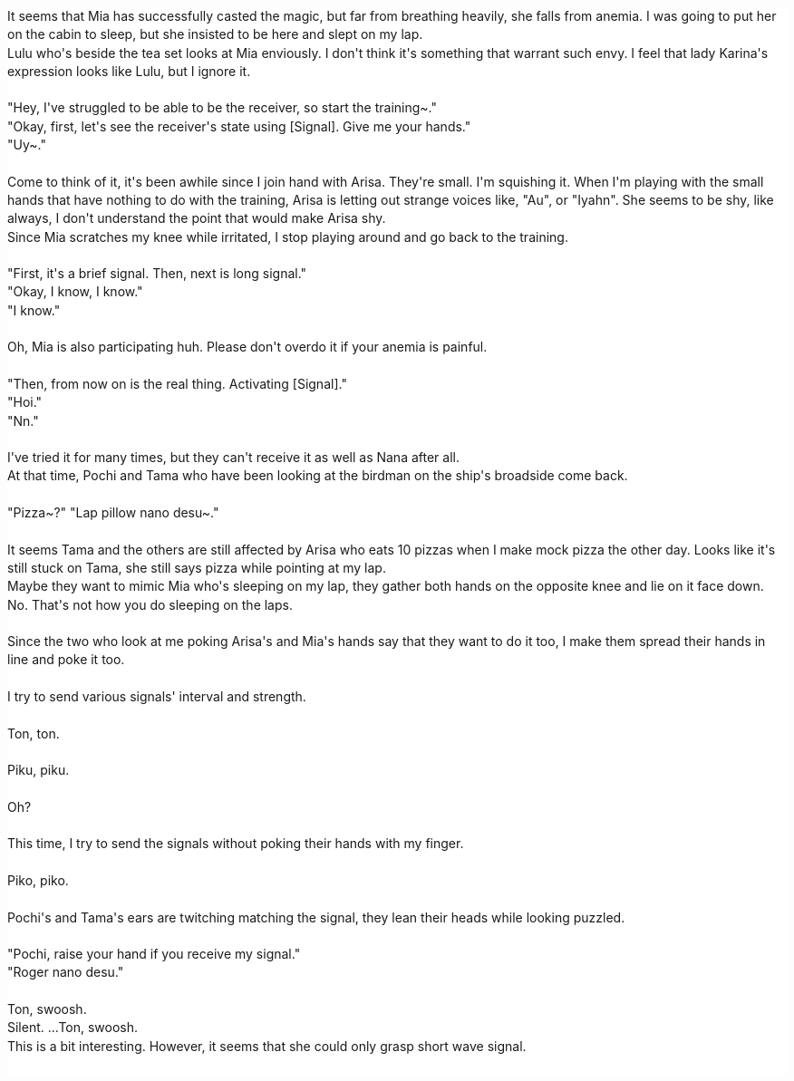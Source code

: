 It seems that Mia has successfully casted the magic, but far from breathing heavily, she falls from anemia. I was going to put her on the cabin to sleep, but she insisted to be here and slept on my lap.<br/>
Lulu who's beside the tea set looks at Mia enviously. I don't think it's something that warrant such envy. I feel that lady Karina's expression looks like Lulu, but I ignore it.<br/>
<br/>
"Hey, I've struggled to be able to be the receiver, so start the training~."<br/>
"Okay, first, let's see the receiver's state using [Signal]. Give me your hands."<br/>
"Uy~."<br/>
<br/>
Come to think of it, it's been awhile since I join hand with Arisa. They're small. I'm squishing it. When I'm playing with the small hands that have nothing to do with the training, Arisa is letting out strange voices like, "Au", or "Iyahn". She seems to be shy, like always, I don't understand the point that would make Arisa shy.<br/>
Since Mia scratches my knee while irritated, I stop playing around and go back to the training.<br/>
<br/>
"First, it's a brief signal. Then, next is long signal."<br/>
"Okay, I know, I know."<br/>
"I know."<br/>
<br/>
Oh, Mia is also participating huh. Please don't overdo it if your anemia is painful.<br/>
<br/>
"Then, from now on is the real thing. Activating [Signal]."<br/>
"Hoi."<br/>
"Nn."<br/>
<br/>
I've tried it for many times, but they can't receive it as well as Nana after all.<br/>
At that time, Pochi and Tama who have been looking at the birdman on the ship's broadside come back.<br/>
<br/>
"Pizza~?" "Lap pillow nano desu~."<br/>
<br/>
It seems Tama and the others are still affected by Arisa who eats 10 pizzas when I make mock pizza the other day. Looks like it's still stuck on Tama, she still says pizza while pointing at my lap.<br/>
Maybe they want to mimic Mia who's sleeping on my lap, they gather both hands on the opposite knee and lie on it face down. No. That's not how you do sleeping on the laps.<br/>
<br/>
Since the two who look at me poking Arisa's and Mia's hands say that they want to do it too, I make them spread their hands in line and poke it too.<br/>
<br/>
I try to send various signals' interval and strength.<br/>
<br/>
Ton, ton.<br/>
<br/>
Piku, piku.<br/>
<br/>
Oh?<br/>
<br/>
This time, I try to send the signals without poking their hands with my finger.<br/>
<br/>
Piko, piko.<br/>
<br/>
Pochi's and Tama's ears are twitching matching the signal, they lean their heads while looking puzzled.<br/>
<br/>
"Pochi, raise your hand if you receive my signal."<br/>
"Roger nano desu."<br/>
<br/>
Ton, swoosh.<br/>
Silent. ...Ton, swoosh.<br/>
This is a bit interesting. However, it seems that she could only grasp short wave signal.<br/>
<br/>